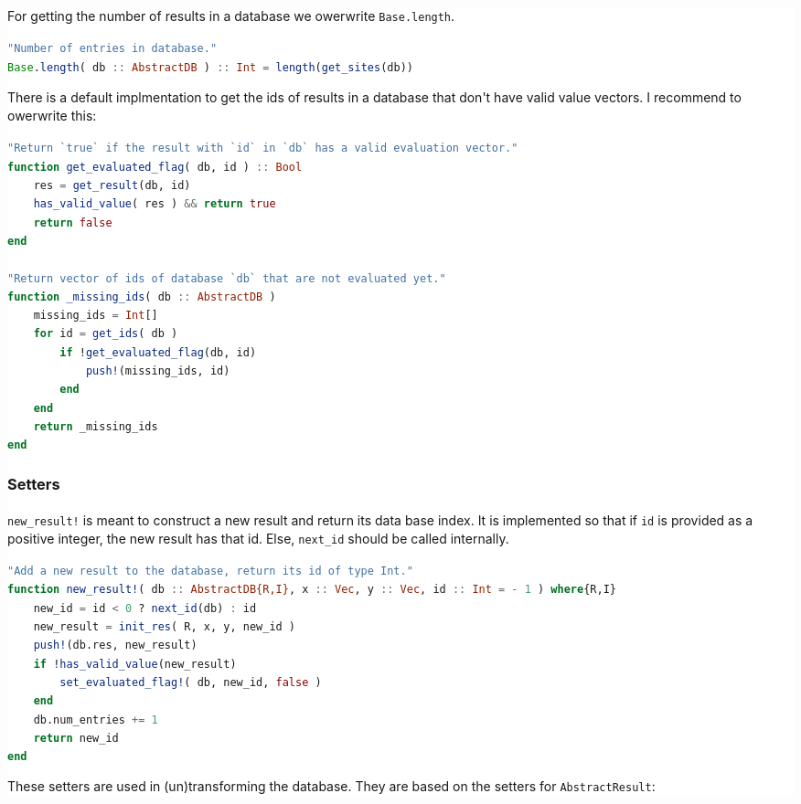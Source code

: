 For getting the number of results in a database we owerwrite
`Base.length`.

````julia
"Number of entries in database."
Base.length( db :: AbstractDB ) :: Int = length(get_sites(db))
````

There is a default implmentation to get the ids of results in
a database that don't have valid value vectors.
I recommend to owerwrite this:

````julia
"Return `true` if the result with `id` in `db` has a valid evaluation vector."
function get_evaluated_flag( db, id ) :: Bool
    res = get_result(db, id)
    has_valid_value( res ) && return true
    return false
end

"Return vector of ids of database `db` that are not evaluated yet."
function _missing_ids( db :: AbstractDB )
    missing_ids = Int[]
    for id = get_ids( db )
        if !get_evaluated_flag(db, id)
            push!(missing_ids, id)
        end
    end
    return _missing_ids
end
````

### Setters

`new_result!` is meant to construct a new result and return its data base index.
It is implemented so that if `id` is provided as a positive integer, the new result
has that id. Else, `next_id` should be called internally.

````julia
"Add a new result to the database, return its id of type Int."
function new_result!( db :: AbstractDB{R,I}, x :: Vec, y :: Vec, id :: Int = - 1 ) where{R,I}
    new_id = id < 0 ? next_id(db) : id
	new_result = init_res( R, x, y, new_id )
	push!(db.res, new_result)
	if !has_valid_value(new_result)
		set_evaluated_flag!( db, new_id, false )
	end
	db.num_entries += 1
	return new_id
end
````

These setters are used in (un)transforming the database.
They are based on the setters for `AbstractResult`:
